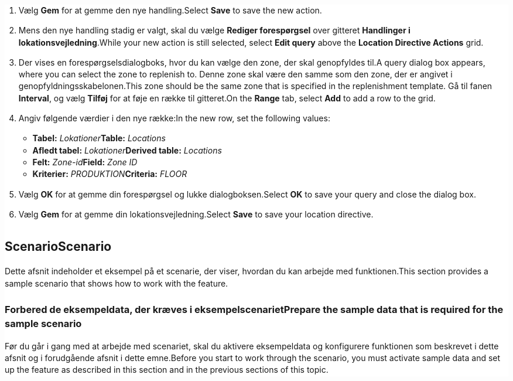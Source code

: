 1. <span data-ttu-id="7af0b-287">Vælg **Gem** for at gemme den nye handling.</span><span class="sxs-lookup"><span data-stu-id="7af0b-287">Select **Save** to save the new action.</span></span>
1. <span data-ttu-id="7af0b-288">Mens den nye handling stadig er valgt, skal du vælge **Rediger forespørgsel** over gitteret **Handlinger i lokationsvejledning**.</span><span class="sxs-lookup"><span data-stu-id="7af0b-288">While your new action is still selected, select **Edit query** above the **Location Directive Actions** grid.</span></span>
1. <span data-ttu-id="7af0b-289">Der vises en forespørgselsdialogboks, hvor du kan vælge den zone, der skal genopfyldes til.</span><span class="sxs-lookup"><span data-stu-id="7af0b-289">A query dialog box appears, where you can select the zone to replenish to.</span></span> <span data-ttu-id="7af0b-290">Denne zone skal være den samme som den zone, der er angivet i genopfyldningsskabelonen.</span><span class="sxs-lookup"><span data-stu-id="7af0b-290">This zone should be the same zone that is specified in the replenishment template.</span></span> <span data-ttu-id="7af0b-291">Gå til fanen **Interval**, og vælg **Tilføj** for at føje en række til gitteret.</span><span class="sxs-lookup"><span data-stu-id="7af0b-291">On the **Range** tab, select **Add** to add a row to the grid.</span></span>
1. <span data-ttu-id="7af0b-292">Angiv følgende værdier i den nye række:</span><span class="sxs-lookup"><span data-stu-id="7af0b-292">In the new row, set the following values:</span></span>

    - <span data-ttu-id="7af0b-293">**Tabel:** _Lokationer_</span><span class="sxs-lookup"><span data-stu-id="7af0b-293">**Table:** _Locations_</span></span>
    - <span data-ttu-id="7af0b-294">**Afledt tabel:** _Lokationer_</span><span class="sxs-lookup"><span data-stu-id="7af0b-294">**Derived table:** _Locations_</span></span>
    - <span data-ttu-id="7af0b-295">**Felt:** _Zone-id_</span><span class="sxs-lookup"><span data-stu-id="7af0b-295">**Field:** _Zone ID_</span></span>
    - <span data-ttu-id="7af0b-296">**Kriterier:** _PRODUKTION_</span><span class="sxs-lookup"><span data-stu-id="7af0b-296">**Criteria:** _FLOOR_</span></span>

1. <span data-ttu-id="7af0b-297">Vælg **OK** for at gemme din forespørgsel og lukke dialogboksen.</span><span class="sxs-lookup"><span data-stu-id="7af0b-297">Select **OK** to save your query and close the dialog box.</span></span>
1. <span data-ttu-id="7af0b-298">Vælg **Gem** for at gemme din lokationsvejledning.</span><span class="sxs-lookup"><span data-stu-id="7af0b-298">Select **Save** to save your location directive.</span></span>

## <a name="scenario"></a><span data-ttu-id="7af0b-299">Scenario</span><span class="sxs-lookup"><span data-stu-id="7af0b-299">Scenario</span></span>

<span data-ttu-id="7af0b-300">Dette afsnit indeholder et eksempel på et scenarie, der viser, hvordan du kan arbejde med funktionen.</span><span class="sxs-lookup"><span data-stu-id="7af0b-300">This section provides a sample scenario that shows how to work with the feature.</span></span>

### <a name="prepare-the-sample-data-that-is-required-for-the-sample-scenario"></a><span data-ttu-id="7af0b-301">Forbered de eksempeldata, der kræves i eksempelscenariet</span><span class="sxs-lookup"><span data-stu-id="7af0b-301">Prepare the sample data that is required for the sample scenario</span></span>

<span data-ttu-id="7af0b-302">Før du går i gang med at arbejde med scenariet, skal du aktivere eksempeldata og konfigurere funktionen som beskrevet i dette afsnit og i forudgående afsnit i dette emne.</span><span class="sxs-lookup"><span data-stu-id="7af0b-302">Before you start to work through the scenario, you must activate sample data and set up the feature as described in this section and in the previous sections of this topic.</span></span>
